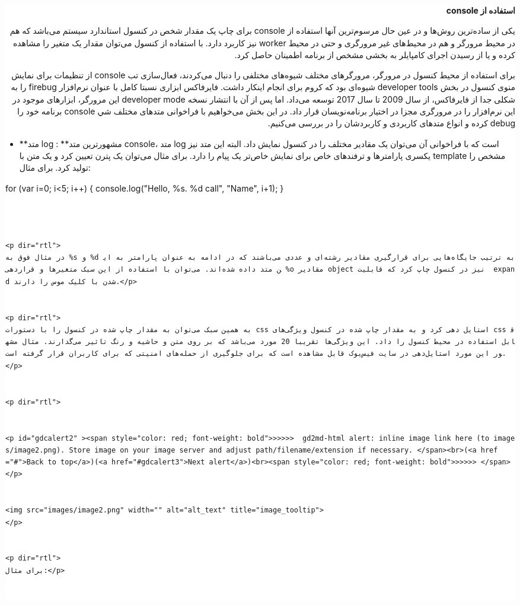 
<p dir="rtl">
<strong>استفاده از console</strong></p>


<p dir="rtl">
یکی از ساده‌ترین روش‌ها و در عین حال مرسوم‌ترین آنها استفاده از console برای چاپ یک مقدار شخص در کنسول استاندارد سیستم می‌باشد که هم در محیط مرورگر و هم در محیط‌های غیر مرورگری و حتی در محیط worker نیز کاربرد دارد. با استفاده از کنسول می‌توان مقدار یک متغیر را مشاهده کرده و یا از رسیدن اجرای کامپایلر به بخشی مشخص از برنامه اطمینان حاصل کرد.</p>


<p dir="rtl">
برای استفاده از محیط کنسول در مرورگر، مرورگرهای مختلف شیوه‌های مختلفی را دنبال می‌کردند، فعال‌سازی تب console از تنظیمات برای نمایش منوی کنسول در بخش developer tools شیوه‌ای بود که کروم برای انجام اینکار داشت. فایرفاکس ابزاری نسبتا کامل با عنوان نرم‌افزار firebug را به شکلی جدا از فایرفاکس، از سال 2009 تا سال 2017 توسعه می‌داد. اما پس از آن با انتشار نسخه developer mode این مرورگر، ابزارهای موجود در این نرم‌افزار را در مرورگری مجزا در اختیار برنامه‌نویسان قرار داد. در این بخش می‌خواهیم با فراخوانی متد‌های مختلف شي console برنامه خود را debug کرده و انواع متد‌های کاربردی و کاربردشان را در بررسی می‌کنیم.</p>




*   **متد log : **مشهورترین متد console، متد log است که با فراخوانی آن می‌توان یک مقادیر مختلف را در کنسول نمایش داد. البته این متد نیز یکسری پارامتر‌ها و ترفندهای خاص برای نمایش خاص‌تر یک پیام را دارد. برای مثال می‌توان یک پترن تعیین کرد و یک متن با template مشخص را تولید کرد. برای مثال:

    ```
for (var i=0; i<5; i++) {
    console.log("Hello, %s. %d call", "Name", i+1);
}
```



<p dir="rtl">
در مثال فوق به %s و %d به ترتیب جایگاه‌هایی برای قرارگیری مقادیر رشته‌ای و عددی می‌باشند که در ادامه به عنوان پارامتر به این متد داده شده‌اند. می‌توان با استفاده از این سبک متغیر‌ها و قراردهی %o مقادیر object نیز در کنسول چاپ کرد که قابلیت  expand شدن با کلیک موس را دارند.</p>


<p dir="rtl">
به همین سبک می‌توان به مقدار چاپ شده در کنسول را با دستورات css استایل دهی کرد و به مقدار چاپ شده در کنسول ویژگی‌های css قابل استفاده در محیط کنسول را داد. این ویژگی‌ها تقریبا 20 مورد می‌باشد که بر روی متن و حاشیه و رنگ تاثیر می‌گدارند. مثال مشهور این مورد استایل‌دهی در سایت فیس‌بوک قابل مشاهده است که برای جلوگیری از حمله‌های امنیتی که برای کاربران قرار گرفته است. </p>


<p dir="rtl">


<p id="gdcalert2" ><span style="color: red; font-weight: bold">>>>>>  gd2md-html alert: inline image link here (to images/image2.png). Store image on your image server and adjust path/filename/extension if necessary. </span><br>(<a href="#">Back to top</a>)(<a href="#gdcalert3">Next alert</a>)<br><span style="color: red; font-weight: bold">>>>>> </span></p>


<img src="images/image2.png" width="" alt="alt_text" title="image_tooltip">
</p>


<p dir="rtl">
برای مثال:‌</p>



```